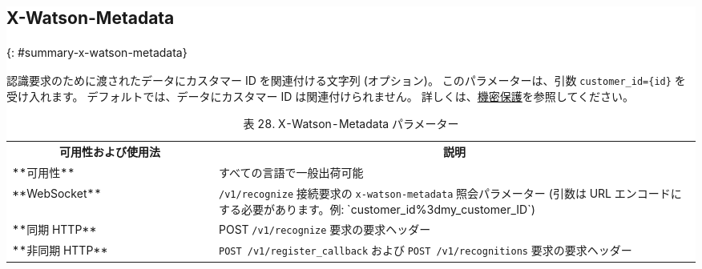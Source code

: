 ## X-Watson-Metadata
{: #summary-x-watson-metadata}

認識要求のために渡されたデータにカスタマー ID を関連付ける文字列 (オプション)。 このパラメーターは、引数 `customer_id={id}` を受け入れます。 デフォルトでは、データにカスタマー ID は関連付けられません。 詳しくは、[機密保護](/docs/services/speech-to-text?topic=speech-to-text-information-security)を参照してください。

<table>
  <caption>表 28. X-Watson-Metadata パラメーター</caption>
  <tr>
    <th>可用性および使用法</th>
    <th style="vertical-align:bottom">説明</th>
  </tr>
  <tr>
    <td style="text-align:left; width:30%">
      **可用性**
    </td>
    <td style="text-align:left">
      すべての言語で一般出荷可能
    </td>
  </tr>
  <tr>
    <td style="text-align:left">
      **WebSocket**
    </td>
    <td style="text-align:left">
      <code>/v1/recognize</code> 接続要求の <code>x-watson-metadata</code> 照会パラメーター (引数は URL エンコードにする必要があります。例: `customer_id%3dmy_customer_ID`)
    </td>
  </tr>
  <tr>
    <td style="text-align:left">
      **同期 HTTP**
    </td>
    <td style="text-align:left">
      POST <code>/v1/recognize</code> 要求の要求ヘッダー
    </td>
  </tr>
  <tr>
    <td style="text-align:left">
      **非同期 HTTP**
    </td>
    <td style="text-align:left">
      <code>POST /v1/register_callback</code> および
      <code>POST /v1/recognitions</code> 要求の要求ヘッダー
    </td>
  </tr>
</table>

